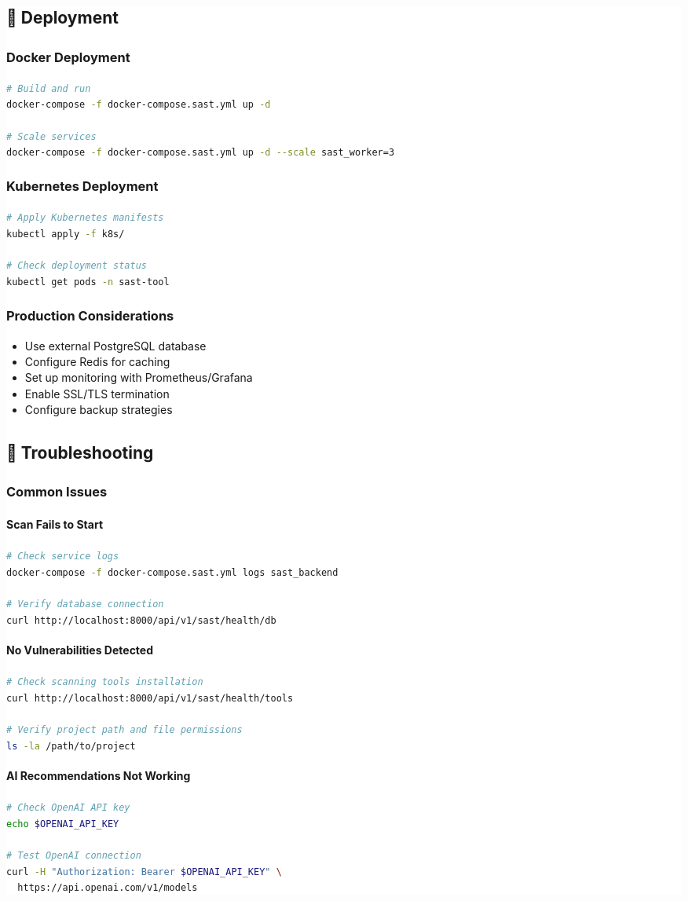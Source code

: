 ## 🚀 Deployment

### Docker Deployment
```bash
# Build and run
docker-compose -f docker-compose.sast.yml up -d

# Scale services
docker-compose -f docker-compose.sast.yml up -d --scale sast_worker=3
```

### Kubernetes Deployment
```bash
# Apply Kubernetes manifests
kubectl apply -f k8s/

# Check deployment status
kubectl get pods -n sast-tool
```

### Production Considerations
- Use external PostgreSQL database
- Configure Redis for caching
- Set up monitoring with Prometheus/Grafana
- Enable SSL/TLS termination
- Configure backup strategies

## 🔧 Troubleshooting

### Common Issues

#### Scan Fails to Start
```bash
# Check service logs
docker-compose -f docker-compose.sast.yml logs sast_backend

# Verify database connection
curl http://localhost:8000/api/v1/sast/health/db
```

#### No Vulnerabilities Detected
```bash
# Check scanning tools installation
curl http://localhost:8000/api/v1/sast/health/tools

# Verify project path and file permissions
ls -la /path/to/project
```

#### AI Recommendations Not Working
```bash
# Check OpenAI API key
echo $OPENAI_API_KEY

# Test OpenAI connection
curl -H "Authorization: Bearer $OPENAI_API_KEY" \
  https://api.openai.com/v1/models
```
